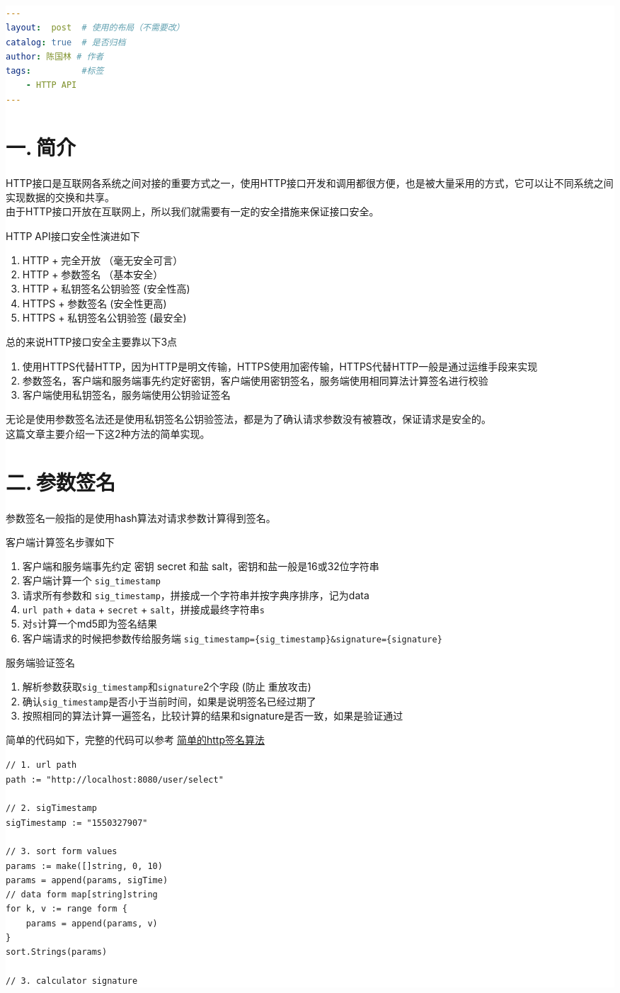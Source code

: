 ```yaml
---
layout:  post  # 使用的布局（不需要改）
catalog: true  # 是否归档
author: 陈国林 # 作者
tags:          #标签
    - HTTP API
---
```


# 一. 简介
HTTP接口是互联网各系统之间对接的重要方式之一，使用HTTP接口开发和调用都很方便，也是被大量采用的方式，它可以让不同系统之间实现数据的交换和共享。  
由于HTTP接口开放在互联网上，所以我们就需要有一定的安全措施来保证接口安全。

HTTP API接口安全性演进如下  
1. HTTP + 完全开放 （毫无安全可言）
2. HTTP + 参数签名 （基本安全）
3. HTTP + 私钥签名公钥验签  (安全性高)
4. HTTPS + 参数签名  (安全性更高)
5. HTTPS + 私钥签名公钥验签  (最安全)

总的来说HTTP接口安全主要靠以下3点  
1. 使用HTTPS代替HTTP，因为HTTP是明文传输，HTTPS使用加密传输，HTTPS代替HTTP一般是通过运维手段来实现
2. 参数签名，客户端和服务端事先约定好密钥，客户端使用密钥签名，服务端使用相同算法计算签名进行校验
3. 客户端使用私钥签名，服务端使用公钥验证签名

无论是使用参数签名法还是使用私钥签名公钥验签法，都是为了确认请求参数没有被篡改，保证请求是安全的。  
这篇文章主要介绍一下这2种方法的简单实现。

# 二. 参数签名
参数签名一般指的是使用hash算法对请求参数计算得到签名。

客户端计算签名步骤如下  
1. 客户端和服务端事先约定 密钥 secret 和盐 salt，密钥和盐一般是16或32位字符串
2. 客户端计算一个 `sig_timestamp`
3. 请求所有参数和 `sig_timestamp`，拼接成一个字符串并按字典序排序，记为data
4. `url path` + `data` + `secret` + `salt`，拼接成最终字符串`s`
5. 对`s`计算一个md5即为签名结果
6. 客户端请求的时候把参数传给服务端 `sig_timestamp={sig_timestamp}&signature={signature}`

服务端验证签名
1. 解析参数获取`sig_timestamp`和`signature`2个字段 (防止 重放攻击)
2. 确认`sig_timestamp`是否小于当前时间，如果是说明签名已经过期了
3. 按照相同的算法计算一遍签名，比较计算的结果和signature是否一致，如果是验证通过

简单的代码如下，完整的代码可以参考 [简单的http签名算法](https://chenguolin.github.io/2017/07/25/HTTP-API-1-%E7%AE%80%E5%8D%95%E7%9A%84http%E7%AD%BE%E5%90%8D%E7%AE%97%E6%B3%95/)
```
// 1. url path
path := "http://localhost:8080/user/select"

// 2. sigTimestamp
sigTimestamp := "1550327907"

// 3. sort form values
params := make([]string, 0, 10)
params = append(params, sigTime)
// data form map[string]string
for k, v := range form {
    params = append(params, v)
}
sort.Strings(params)

// 3. calculator signature
```